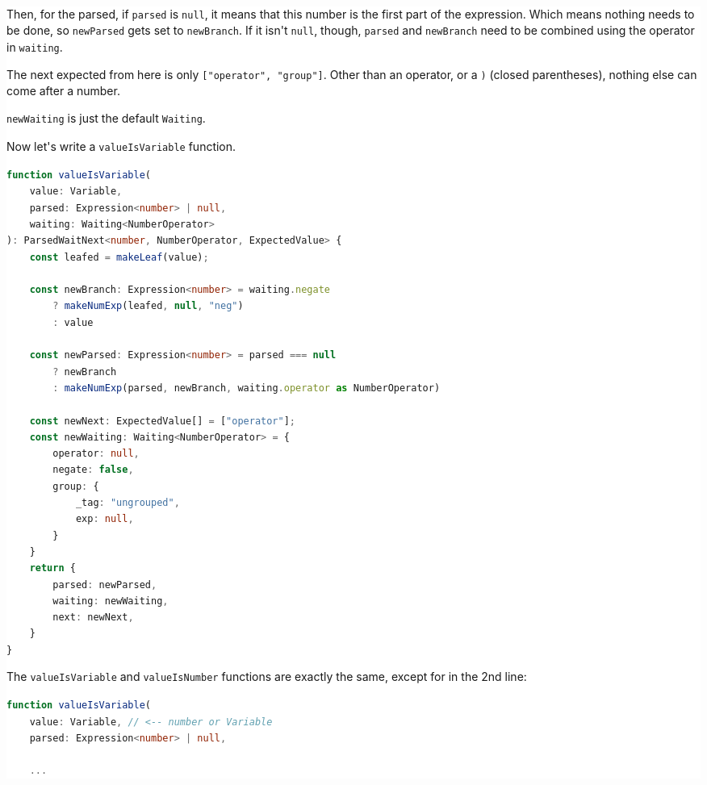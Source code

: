 Then, for the parsed, if `parsed` is `null`, it means that this number is the first part of the expression. Which means nothing needs to be done, so `newParsed` gets set to `newBranch`. If it isn't `null`, though, `parsed` and `newBranch` need to be combined using the operator in `waiting`.

The next expected from here is only `["operator", "group"]`. Other than an operator, or a `)` (closed parentheses), nothing else can come after a number.

`newWaiting` is just the default `Waiting`. 



Now let's write a `valueIsVariable` function.

```typescript
function valueIsVariable(
    value: Variable, 
    parsed: Expression<number> | null, 
    waiting: Waiting<NumberOperator>
): ParsedWaitNext<number, NumberOperator, ExpectedValue> {
    const leafed = makeLeaf(value);

    const newBranch: Expression<number> = waiting.negate
        ? makeNumExp(leafed, null, "neg")
        : value
    
    const newParsed: Expression<number> = parsed === null
        ? newBranch
        : makeNumExp(parsed, newBranch, waiting.operator as NumberOperator)

    const newNext: ExpectedValue[] = ["operator"];
    const newWaiting: Waiting<NumberOperator> = {
        operator: null,
        negate: false,
        group: {
            _tag: "ungrouped",
            exp: null,
        }
    }
    return {
        parsed: newParsed,
        waiting: newWaiting,
        next: newNext,
    }
}
```

The `valueIsVariable` and `valueIsNumber` functions are exactly the same, except for in the 2nd line:

```typescript
function valueIsVariable(
    value: Variable, // <-- number or Variable
    parsed: Expression<number> | null,
    
    ...
```
